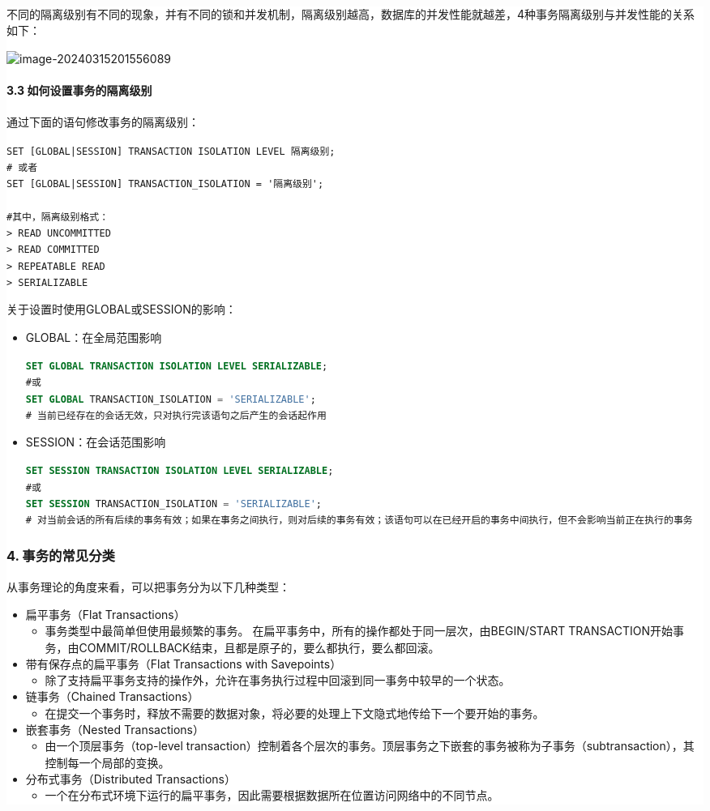 不同的隔离级别有不同的现象，并有不同的锁和并发机制，隔离级别越高，数据库的并发性能就越差，4种事务隔离级别与并发性能的关系如下： 

![image-20240315201556089](C:\Users\86158\AppData\Roaming\Typora\typora-user-images\image-20240315201556089.png)

#### 3.3 如何设置事务的隔离级别

通过下面的语句修改事务的隔离级别：  

```mysql
SET [GLOBAL|SESSION] TRANSACTION ISOLATION LEVEL 隔离级别;
# 或者
SET [GLOBAL|SESSION] TRANSACTION_ISOLATION = '隔离级别';

#其中，隔离级别格式：
> READ UNCOMMITTED
> READ COMMITTED
> REPEATABLE READ
> SERIALIZABLE
```

关于设置时使用GLOBAL或SESSION的影响：

- GLOBAL：在全局范围影响

  ```sql
  SET GLOBAL TRANSACTION ISOLATION LEVEL SERIALIZABLE;
  #或
  SET GLOBAL TRANSACTION_ISOLATION = 'SERIALIZABLE'; 
  # 当前已经存在的会话无效，只对执行完该语句之后产生的会话起作用
  ```

- SESSION：在会话范围影响

  ```sql
  SET SESSION TRANSACTION ISOLATION LEVEL SERIALIZABLE;
  #或
  SET SESSION TRANSACTION_ISOLATION = 'SERIALIZABLE';
  # 对当前会话的所有后续的事务有效；如果在事务之间执行，则对后续的事务有效；该语句可以在已经开启的事务中间执行，但不会影响当前正在执行的事务  
  ```



### 4. 事务的常见分类

从事务理论的角度来看，可以把事务分为以下几种类型：

- 扁平事务（Flat Transactions）
  - 事务类型中最简单但使用最频繁的事务。 在扁平事务中，所有的操作都处于同一层次，由BEGIN/START TRANSACTION开始事务，由COMMIT/ROLLBACK结束，且都是原子的，要么都执行，要么都回滚。
- 带有保存点的扁平事务（Flat Transactions with Savepoints）
  - 除了支持扁平事务支持的操作外，允许在事务执行过程中回滚到同一事务中较早的一个状态。
- 链事务（Chained Transactions）
  - 在提交一个事务时，释放不需要的数据对象，将必要的处理上下文隐式地传给下一个要开始的事务。
- 嵌套事务（Nested Transactions）
  - 由一个顶层事务（top-level transaction）控制着各个层次的事务。顶层事务之下嵌套的事务被称为子事务（subtransaction），其控制每一个局部的变换。
- 分布式事务（Distributed Transactions）
  -  一个在分布式环境下运行的扁平事务，因此需要根据数据所在位置访问网络中的不同节点。
